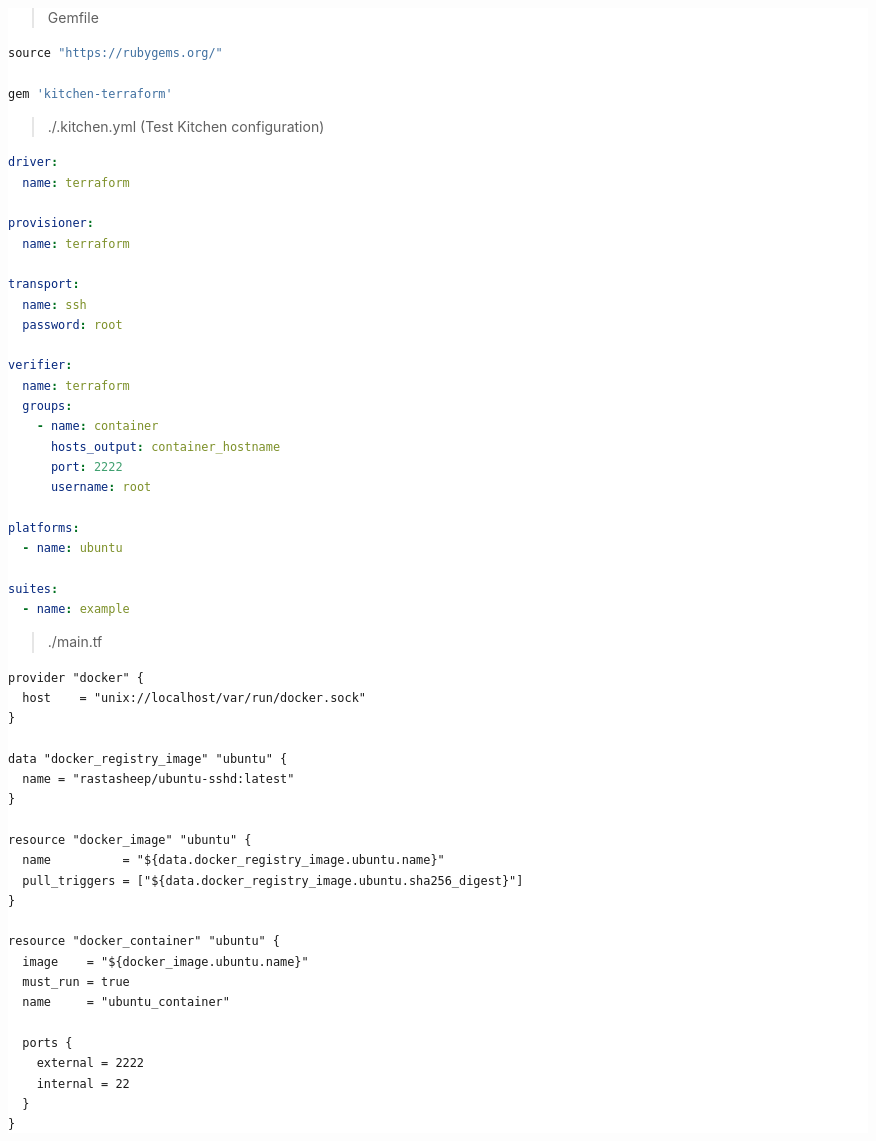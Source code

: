 > Gemfile

```ruby
source "https://rubygems.org/"

gem 'kitchen-terraform'
```

> ./.kitchen.yml (Test Kitchen configuration)

```yaml
driver:
  name: terraform

provisioner:
  name: terraform

transport:
  name: ssh
  password: root

verifier:
  name: terraform
  groups:
    - name: container
      hosts_output: container_hostname
      port: 2222
      username: root

platforms:
  - name: ubuntu

suites:
  - name: example
```

> ./main.tf

```hcl
provider "docker" {
  host    = "unix://localhost/var/run/docker.sock"
}

data "docker_registry_image" "ubuntu" {
  name = "rastasheep/ubuntu-sshd:latest"
}

resource "docker_image" "ubuntu" {
  name          = "${data.docker_registry_image.ubuntu.name}"
  pull_triggers = ["${data.docker_registry_image.ubuntu.sha256_digest}"]
}

resource "docker_container" "ubuntu" {
  image    = "${docker_image.ubuntu.name}"
  must_run = true
  name     = "ubuntu_container"

  ports {
    external = 2222
    internal = 22
  }
}
```


[build-status-shield]: https://img.shields.io/travis/newcontext-oss/kitchen-terraform.svg?style=plastic
[build-status]: https://travis-ci.com/newcontext-oss/kitchen-terraform
[bundler-getting-started]: https://bundler.io/#getting-started
[bundler-in-depth]: https://bundler.io/gemfile.html
[bundler]: https://bundler.io/index.html#getting-started
[changelog]: https://github.com/newcontext-oss/kitchen-terraform/blob/master/CHANGELOG.md
[contributing-document]: https://github.com/newcontext-oss/kitchen-terraform/blob/master/CONTRIBUTING.md
[developing-document]: https://github.com/newcontext-oss/kitchen-terraform/blob/master/DEVELOPING.md
[docker]: https://www.docker.com/
[docker-community-edition]: https://store.docker.com/editions/community/docker-ce-server-ubuntu
[docker-provider]: https://www.terraform.io/docs/providers/docker/index.html
[gem-downloads-total-shield]: https://img.shields.io/gem/dt/kitchen-terraform.svg?style=plastic
[gem-downloads-version-shield]: https://img.shields.io/gem/dtv/kitchen-terraform.svg?style=plastic
[gem-version-shield]: https://img.shields.io/gem/v/kitchen-terraform.svg?style=plastic
[gemnasium-shield]: https://img.shields.io/gemnasium/newcontext-oss/kitchen-terraform.svg?style=plastic
[gemnasium]: https://beta.gemnasium.com/projects/github.com/newcontext-oss/kitchen-terraform
[gitter-shield]: https://img.shields.io/gitter/room/kitchen-terraform/Lobby.svg?style=plastic
[gitter]: https://gitter.im/kitchen-terraform/Lobby
[inspec]: https://www.inspec.io/
[kitchen-terraform-gem]: https://rubygems.org/gems/kitchen-terraform
[kitchen-terraform-logo]: https://raw.githubusercontent.com/newcontext-oss/kitchen-terraform/master/assets/logo.png
[kitchen-terraform-tutorials]: https://newcontext-oss.github.io/kitchen-terraform/tutorials/
[license]: https://github.com/newcontext-oss/kitchen-terraform/blob/master/LICENSE
[maintainability-shield]: https://img.shields.io/codeclimate/maintainability/newcontext-oss/kitchen-terraform.svg?style=plastic
[maintainability]: https://codeclimate.com/github/newcontext-oss/kitchen-terraform/maintainability
[new-context-github]: https://github.com/newcontext
[new-context-linkedin]: https://www.linkedin.com/company/-new-context-
[new-context-twitter]: https://twitter.com/newcontext
[new-context]: https://newcontext.com/
[rbenv]: https://github.com/rbenv/rbenv
[ruby-branches]: https://www.ruby-lang.org/en/downloads/branches/
[ruby-gem-documentation]: http://www.rubydoc.info/github/newcontext-oss/kitchen-terraform/
[ruby-gems-what-is]: http://guides.rubygems.org/ruby-gems-what-is/index.html
[ruby-installation]: https://www.ruby-lang.org/en/documentation/installation/
[ruby]: https://www.ruby-lang.org/en/
[rubygems-installing-gems]: http://guides.rubygems.org/rubygems-basics/#rubygems-installing-gems
[terraform-cli]: https://www.terraform.io/docs/commands/index.html
[terraform-driver]: http://www.rubydoc.info/github/newcontext-oss/kitchen-terraform/Kitchen/Driver/Terraform
[terraform-install]: https://www.terraform.io/intro/getting-started/install.html
[terraform-provisioner]: http://www.rubydoc.info/github/newcontext-oss/kitchen-terraform/Kitchen/Provisioner/Terraform
[terraform-verifier]: http://www.rubydoc.info/github/newcontext-oss/kitchen-terraform/Kitchen/Verifier/Terraform
[terraform]: https://www.terraform.io/
[test-coverage-shield]: https://img.shields.io/codeclimate/c/newcontext-oss/kitchen-terraform.svg?style=plastic
[test-coverage]: https://codeclimate.com/github/newcontext-oss/kitchen-terraform/test_coverage
[test-kitchen-configuration-file]: https://docs.chef.io/config_yml_kitchen.html
[test-kitchen]: http://kitchen.ci/index.html
[tfenv]: https://github.com/kamatama41/tfenv